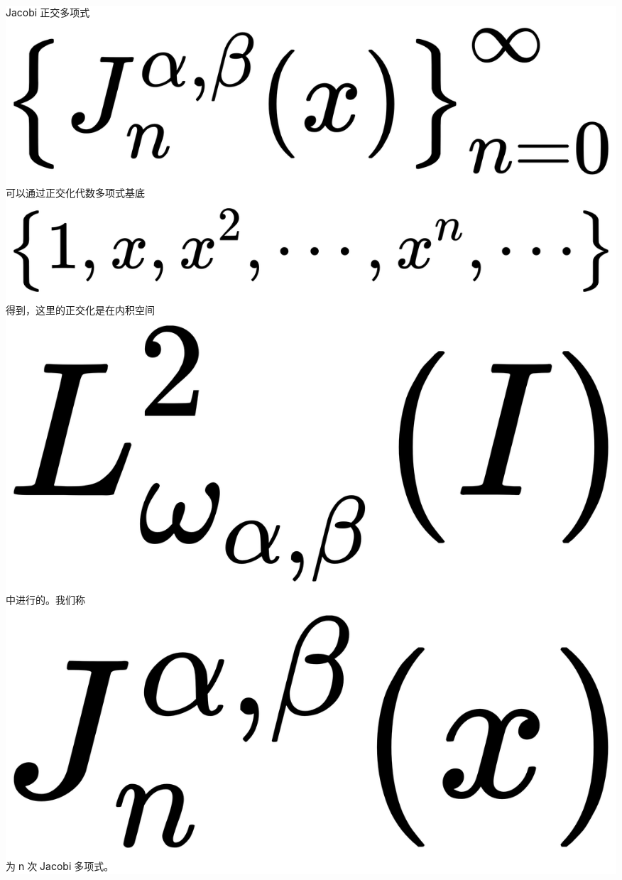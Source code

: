 Jacobi 正交多项式 <img src="../.gitbook/assets/QianJianTec1723473292054.png" alt="" data-size="line"> 可以通过正交化代数多项式基底<img src="../.gitbook/assets/QianJianTec1723473345695.png" alt="" data-size="line">得到，这里的正交化是在内积空间<img src="../.gitbook/assets/QianJianTec1723473450332.png" alt="" data-size="line">中进行的。我们称<img src="../.gitbook/assets/QianJianTec1723473491021.png" alt="" data-size="line">为 n 次 Jacobi 多项式。
